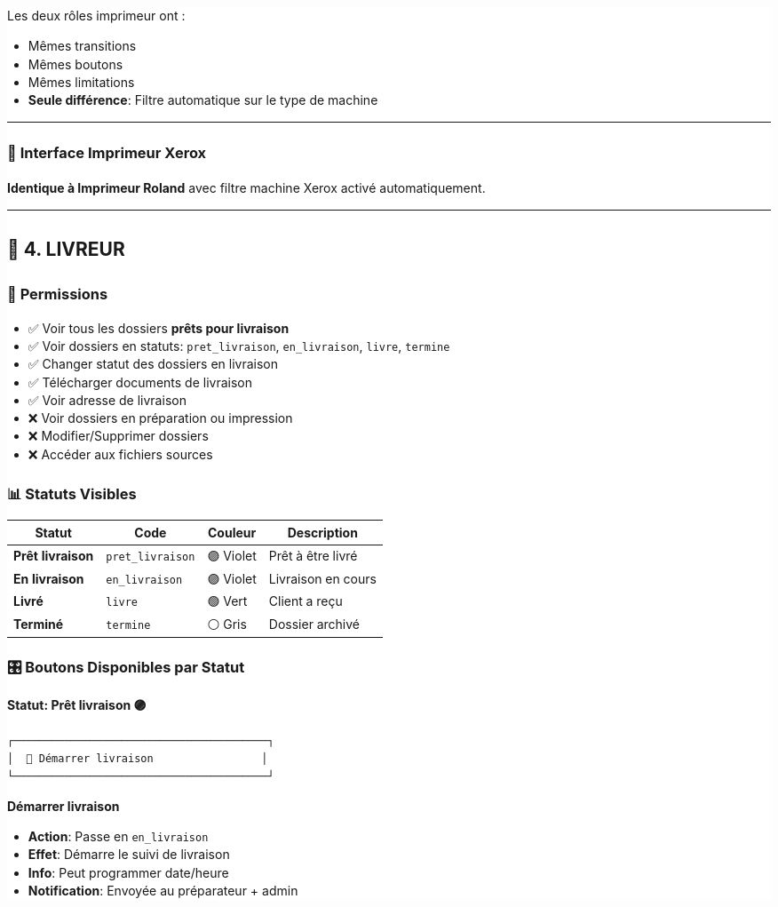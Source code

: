 Les deux rôles imprimeur ont :
- Mêmes transitions
- Mêmes boutons
- Mêmes limitations
- **Seule différence**: Filtre automatique sur le type de machine

---

### 📱 **Interface Imprimeur Xerox**

**Identique à Imprimeur Roland** avec filtre machine Xerox activé automatiquement.

---

## 🚚 4. LIVREUR

### 🎯 **Permissions**
- ✅ Voir tous les dossiers **prêts pour livraison**
- ✅ Voir dossiers en statuts: `pret_livraison`, `en_livraison`, `livre`, `termine`
- ✅ Changer statut des dossiers en livraison
- ✅ Télécharger documents de livraison
- ✅ Voir adresse de livraison
- ❌ Voir dossiers en préparation ou impression
- ❌ Modifier/Supprimer dossiers
- ❌ Accéder aux fichiers sources

### 📊 **Statuts Visibles**

| Statut | Code | Couleur | Description |
|--------|------|---------|-------------|
| **Prêt livraison** | `pret_livraison` | 🟣 Violet | Prêt à être livré |
| **En livraison** | `en_livraison` | 🟣 Violet | Livraison en cours |
| **Livré** | `livre` | 🟢 Vert | Client a reçu |
| **Terminé** | `termine` | ⚪ Gris | Dossier archivé |

### 🎛️ **Boutons Disponibles par Statut**

#### **Statut: Prêt livraison** 🟣
```
┌────────────────────────────────────────┐
│  🚚 Démarrer livraison                 │
└────────────────────────────────────────┘
```

**Démarrer livraison**
- **Action**: Passe en `en_livraison`
- **Effet**: Démarre le suivi de livraison
- **Info**: Peut programmer date/heure
- **Notification**: Envoyée au préparateur + admin
